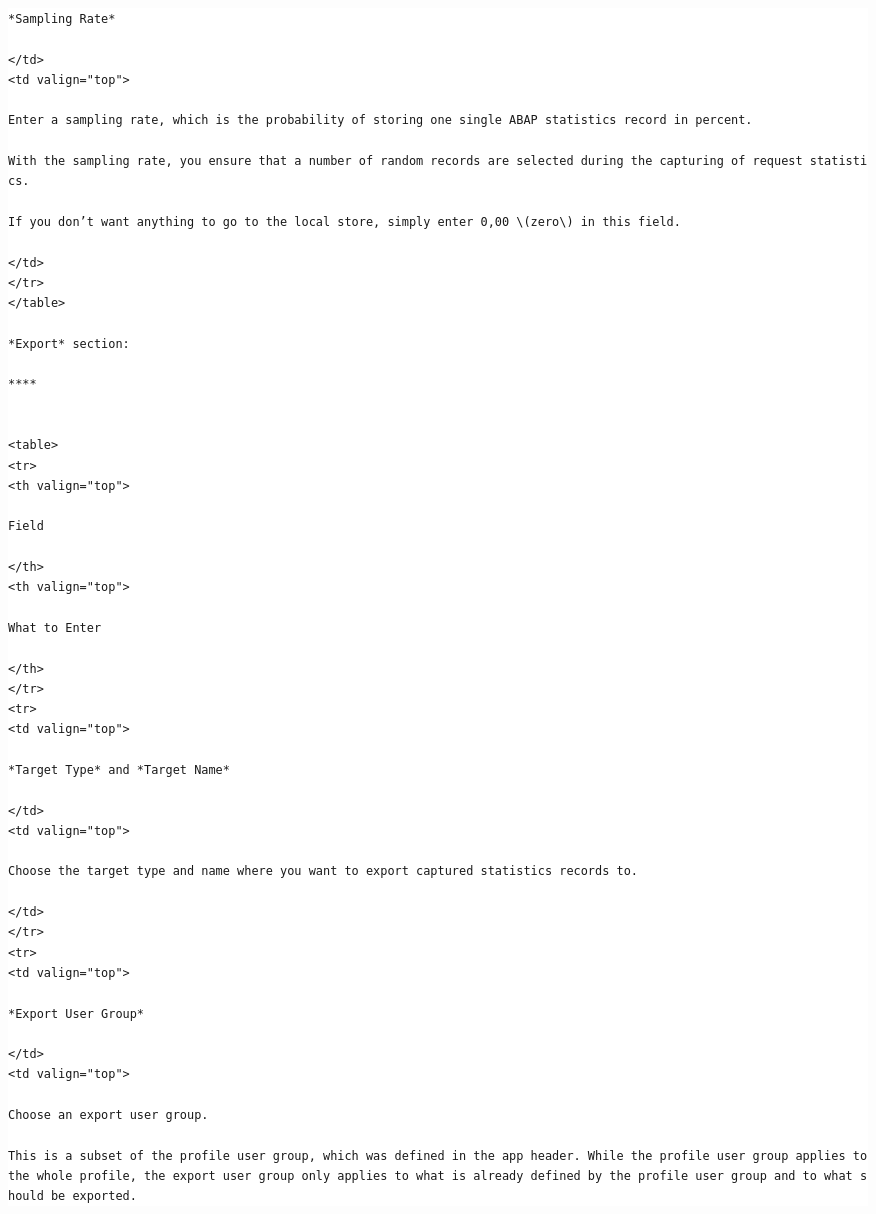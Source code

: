     *Sampling Rate* 
    
    </td>
    <td valign="top">
    
    Enter a sampling rate, which is the probability of storing one single ABAP statistics record in percent.

    With the sampling rate, you ensure that a number of random records are selected during the capturing of request statistics.

    If you don’t want anything to go to the local store, simply enter 0,00 \(zero\) in this field.
    
    </td>
    </tr>
    </table>
    
    *Export* section:

    ****


    <table>
    <tr>
    <th valign="top">

    Field
    
    </th>
    <th valign="top">

    What to Enter
    
    </th>
    </tr>
    <tr>
    <td valign="top">
    
    *Target Type* and *Target Name* 
    
    </td>
    <td valign="top">
    
    Choose the target type and name where you want to export captured statistics records to.
    
    </td>
    </tr>
    <tr>
    <td valign="top">
    
    *Export User Group* 
    
    </td>
    <td valign="top">
    
    Choose an export user group.

    This is a subset of the profile user group, which was defined in the app header. While the profile user group applies to the whole profile, the export user group only applies to what is already defined by the profile user group and to what should be exported.
    